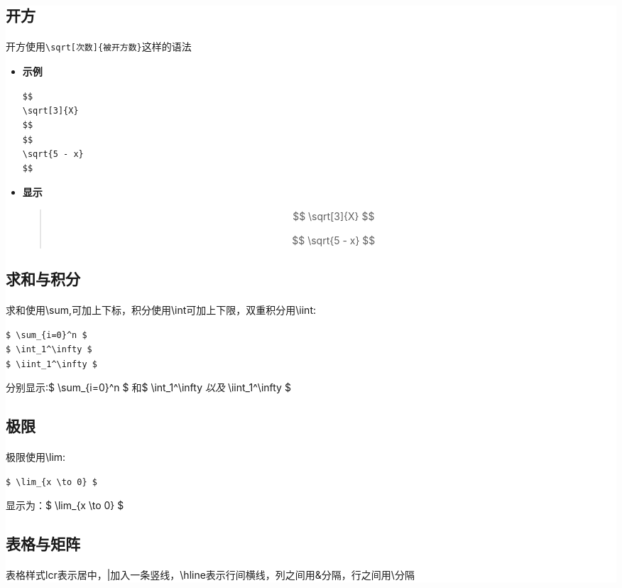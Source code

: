 
## 开方

开方使用`\sqrt[次数]{被开方数}`这样的语法

- **示例**

  ```
  $$
  \sqrt[3]{X}
  $$
  $$
  \sqrt{5 - x}
  $$
  ```

- **显示**


  > $$
  > \sqrt[3]{X}
  > $$
  > 
  > $$
  > \sqrt{5 - x}
  > $$

## 求和与积分

求和使用\sum,可加上下标，积分使用\int可加上下限，双重积分用\iint:
　　

```
$ \sum_{i=0}^n $
$ \int_1^\infty $
$ \iint_1^\infty $
```



分别显示:$ \sum_{i=0}^n $ 和$ \int_1^\infty $以及$ \iint_1^\infty $

## 极限

极限使用\lim:
　　

```
$ \lim_{x \to 0} $
```



显示为：$ \lim_{x \to 0} $

## 表格与矩阵

表格样式lcr表示居中，|加入一条竖线，\hline表示行间横线，列之间用&分隔，行之间用\分隔
　　